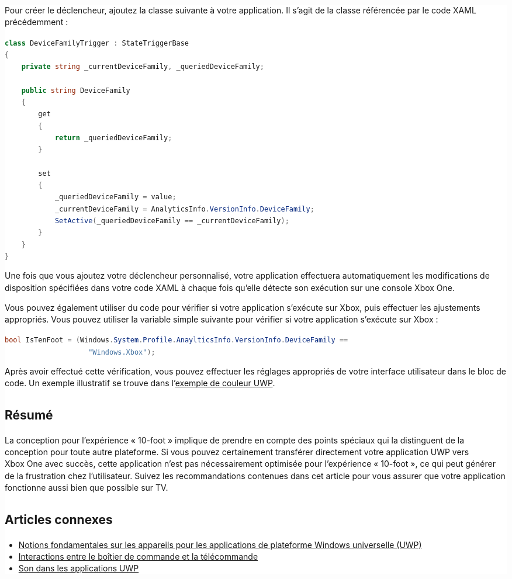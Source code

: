 Pour créer le déclencheur, ajoutez la classe suivante à votre application. Il s’agit de la classe référencée par le code XAML précédemment :

```csharp
class DeviceFamilyTrigger : StateTriggerBase
{
    private string _currentDeviceFamily, _queriedDeviceFamily;

    public string DeviceFamily
    {
        get
        {
            return _queriedDeviceFamily;
        }
        
        set
        {
            _queriedDeviceFamily = value;
            _currentDeviceFamily = AnalyticsInfo.VersionInfo.DeviceFamily;
            SetActive(_queriedDeviceFamily == _currentDeviceFamily);
        }
    }
}
```

Une fois que vous ajoutez votre déclencheur personnalisé, votre application effectuera automatiquement les modifications de disposition spécifiées dans votre code XAML à chaque fois qu’elle détecte son exécution sur une console Xbox One.

Vous pouvez également utiliser du code pour vérifier si votre application s’exécute sur Xbox, puis effectuer les ajustements appropriés. Vous pouvez utiliser la variable simple suivante pour vérifier si votre application s’exécute sur Xbox :

```csharp
bool IsTenFoot = (Windows.System.Profile.AnaylticsInfo.VersionInfo.DeviceFamily == 
                    "Windows.Xbox");
```

Après avoir effectué cette vérification, vous pouvez effectuer les réglages appropriés de votre interface utilisateur dans le bloc de code. Un exemple illustratif se trouve dans l’[exemple de couleur UWP](#uwp-color-sample).

## <a name="summary"></a>Résumé

La conception pour l’expérience « 10-foot » implique de prendre en compte des points spéciaux qui la distinguent de la conception pour toute autre plateforme. Si vous pouvez certainement transférer directement votre application UWP vers Xbox One avec succès, cette application n’est pas nécessairement optimisée pour l’expérience « 10-foot », ce qui peut générer de la frustration chez l’utilisateur. Suivez les recommandations contenues dans cet article pour vous assurer que votre application fonctionne aussi bien que possible sur TV.

## <a name="related-articles"></a>Articles connexes

- [Notions fondamentales sur les appareils pour les applications de plateforme Windows universelle (UWP)](device-primer.md)
- [Interactions entre le boîtier de commande et la télécommande](gamepad-and-remote-interactions.md)
- [Son dans les applications UWP](../style/sound.md)






